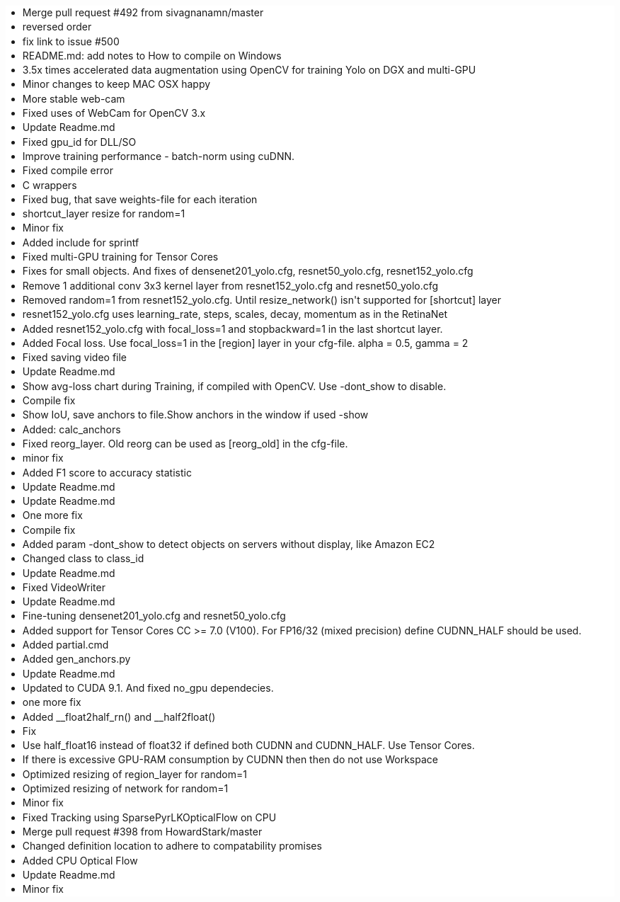   - Merge pull request #492 from sivagnanamn/master
  - reversed order
  - fix link to issue #500
  - README.md: add notes to How to compile on Windows
  - 3.5x times accelerated data augmentation using OpenCV for training Yolo on DGX and multi-GPU
  - Minor changes to keep MAC OSX happy
  - More stable web-cam
  - Fixed uses of WebCam for OpenCV 3.x
  - Update Readme.md
  - Fixed gpu_id for DLL/SO
  - Improve training performance - batch-norm using cuDNN.
  - Fixed compile error
  - C wrappers
  - Fixed bug, that save weights-file for each iteration
  - shortcut_layer resize for random=1
  - Minor fix
  - Added include for sprintf
  - Fixed multi-GPU training for Tensor Cores
  - Fixes for small objects. And fixes of densenet201_yolo.cfg, resnet50_yolo.cfg, resnet152_yolo.cfg
  - Remove 1 additional conv 3x3 kernel layer from resnet152_yolo.cfg and resnet50_yolo.cfg
  - Removed random=1 from resnet152_yolo.cfg. Until resize_network() isn't supported for [shortcut] layer
  - resnet152_yolo.cfg uses learning_rate, steps, scales, decay, momentum as in the RetinaNet
  - Added resnet152_yolo.cfg with focal_loss=1 and stopbackward=1 in the last shortcut layer.
  - Added Focal loss. Use focal_loss=1 in the [region] layer in your cfg-file. alpha = 0.5, gamma = 2
  - Fixed saving video file
  - Update Readme.md
  - Show avg-loss chart during Training, if compiled with OpenCV. Use -dont_show to disable.
  - Compile fix
  - Show IoU, save anchors to file.Show anchors in the window if used -show
  - Added: calc_anchors
  - Fixed reorg_layer. Old reorg can be used as [reorg_old] in the cfg-file.
  - minor fix
  - Added F1 score to accuracy statistic
  - Update Readme.md
  - Update Readme.md
  - One more fix
  - Compile fix
  - Added param -dont_show to detect objects on servers without display, like Amazon EC2
  - Changed class to class_id
  - Update Readme.md
  - Fixed VideoWriter
  - Update Readme.md
  - Fine-tuning densenet201_yolo.cfg and resnet50_yolo.cfg
  - Added support for Tensor Cores CC >= 7.0 (V100). For FP16/32 (mixed precision) define CUDNN_HALF should be used.
  - Added partial.cmd
  - Added gen_anchors.py
  - Update Readme.md
  - Updated to CUDA 9.1. And fixed no_gpu dependecies.
  - one more fix
  - Added __float2half_rn() and __half2float()
  - Fix
  - Use half_float16 instead of float32 if defined both CUDNN and CUDNN_HALF. Use Tensor Cores.
  - If there is excessive GPU-RAM consumption by CUDNN then then do not use Workspace
  - Optimized resizing of region_layer for random=1
  - Optimized resizing of network for random=1
  - Minor fix
  - Fixed Tracking using SparsePyrLKOpticalFlow on CPU
  - Merge pull request #398 from HowardStark/master
  - Changed definition location to adhere to compatability promises
  - Added CPU Optical Flow
  - Update Readme.md
  - Minor fix